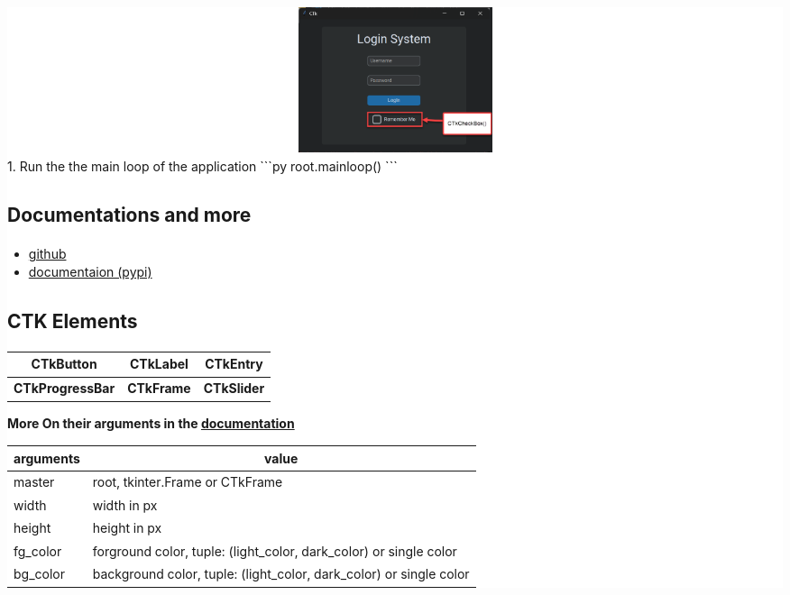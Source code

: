    <center><img src="./screenshots/checkbox.png" width="25%"></center>
1. Run the the main loop of the application
   ```py
   root.mainloop()
   ```

## Documentations and more

- [github](https://github.com/TomSchimansky/CustomTkinter)
- [documentaion (pypi)](https://pypi.org/project/customtkinter/0.3/)

## CTK Elements

|     CTkButton      |   CTkLabel   |   CTkEntry    |
| :----------------: | :----------: | :-----------: |
| **CTkProgressBar** | **CTkFrame** | **CTkSlider** |

**More On their arguments in the [documentation]((https://pypi.org/project/customtkinter/0.3/))**

| arguments | value                                                              |
| --------- | ------------------------------------------------------------------ |
| master    | root, tkinter.Frame or CTkFrame                                    |
| width     | width in px                                                        |
| height    | height in px                                                       |
| fg_color  | forground color, tuple: (light_color, dark_color) or single color  |
| bg_color  | background color, tuple: (light_color, dark_color) or single color |
